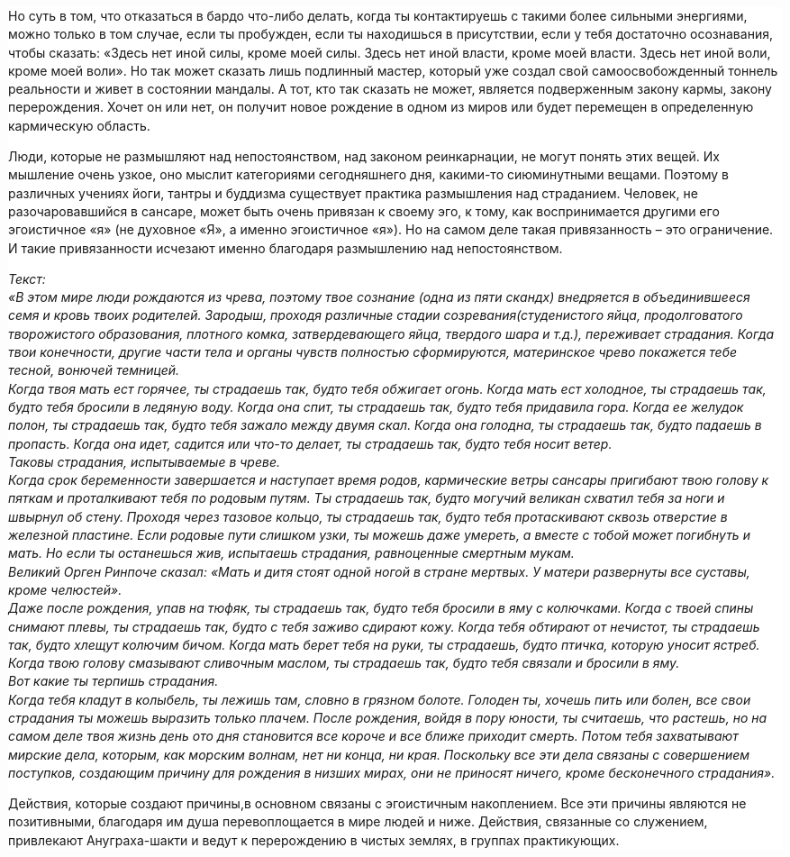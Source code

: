  Но суть в том, что отказаться в бардо что-либо делать, когда ты контактируешь с такими более сильными энергиями, можно только в том случае, если ты пробужден, если ты находишься в присутствии, если у тебя достаточно осознавания, чтобы сказать: «Здесь нет иной силы, кроме моей силы. Здесь нет иной власти, кроме моей власти. Здесь нет иной воли, кроме моей воли». Но так может сказать лишь подлинный мастер, который уже создал свой самоосвобожденный тоннель реальности и живет в состоянии мандалы. А тот, кто так сказать не может, является подверженным закону кармы, закону перерождения. Хочет он или нет, он получит новое рождение в одном из миров или будет перемещен в определенную кармическую область.   
  
 Люди, которые не размышляют над непостоянством, над законом реинкарнации, не могут понять этих вещей. Их мышление очень узкое, оно мыслит категориями сегодняшнего дня, какими-то сиюминутными вещами. Поэтому в различных учениях йоги, тантры и буддизма существует практика размышления над страданием. Человек, не разочаровавшийся в сансаре, может быть очень привязан к своему эго, к тому, как воспринимается другими его эгоистичное «я» (не духовное «Я», а именно эгоистичное «я»). Но на самом деле такая привязанность – это ограничение. И такие привязанности исчезают именно благодаря размышлению над непостоянством.

  
_Текст:_   
_«В этом мире люди рождаются из чрева, поэтому твое сознание (одна из пяти скандх) внедряется в объединившееся семя и кровь твоих родителей. Зародыш, проходя различные стадии созревания(студенистого яйца, продолговатого творожистого образования, плотного комка, затвердевающего яйца, твердого шара и т.д.), переживает страдания. Когда твои конечности, другие части тела и органы чувств полностью сформируются, материнское чрево покажется тебе тесной, вонючей темницей._   
_Когда твоя мать ест горячее, ты страдаешь так, будто тебя обжигает огонь. Когда мать ест холодное, ты страдаешь так, будто тебя бросили в ледяную воду. Когда она спит, ты страдаешь так, будто тебя придавила гора. Когда ее желудок полон, ты страдаешь так, будто тебя зажало между двумя скал. Когда она голодна, ты страдаешь так, будто падаешь в пропасть. Когда она идет, садится или что-то делает, ты страдаешь так, будто тебя носит ветер._   
_Таковы страдания, испытываемые в чреве._   
_Когда срок беременности завершается и наступает время родов, кармические ветры сансары пригибают твою голову к пяткам и проталкивают тебя по родовым путям. Ты страдаешь так, будто могучий великан схватил тебя за ноги и швырнул об стену. Проходя через тазовое кольцо, ты страдаешь так, будто тебя протаскивают сквозь отверстие в железной пластине. Если родовые пути слишком узки, ты можешь даже умереть, а вместе с тобой может погибнуть и мать. Но если ты останешься жив, испытаешь страдания, равноценные смертным мукам._   
_Великий Орген Ринпоче сказал: «Мать и дитя стоят одной ногой в стране мертвых. У матери развернуты все суставы, кроме челюстей»._   
_Даже после рождения, упав на тюфяк, ты страдаешь так, будто тебя бросили в яму с колючками. Когда с твоей спины снимают плевы, ты страдаешь так, будто с тебя заживо сдирают кожу. Когда тебя обтирают от нечистот, ты страдаешь так, будто хлещут колючим бичом. Когда мать берет тебя на руки, ты страдаешь, будто птичка, которую уносит ястреб. Когда твою голову смазывают сливочным маслом, ты страдаешь так, будто тебя связали и бросили в яму._   
_Вот какие ты терпишь страдания._   
_Когда тебя кладут в колыбель, ты лежишь там, словно в грязном болоте. Голоден ты, хочешь пить или болен, все свои страдания ты можешь выразить только плачем. После рождения, войдя в пору юности, ты считаешь, что растешь, но на самом деле твоя жизнь день ото дня становится все короче и все ближе приходит смерть. Потом тебя захватывают мирские дела, которым, как морским волнам, нет ни конца, ни края. Поскольку все эти дела связаны с совершением поступков, создающим причину для рождения в низших мирах, они не приносят ничего, кроме бесконечного страдания»._   

 Действия, которые создают причины,в основном связаны с эгоистичным накоплением. Все эти причины являются не позитивными, благодаря им душа перевоплощается в мире людей и ниже. Действия, связанные со служением, привлекают Ануграха-шакти и ведут к перерождению в чистых землях, в группах практикующих.
